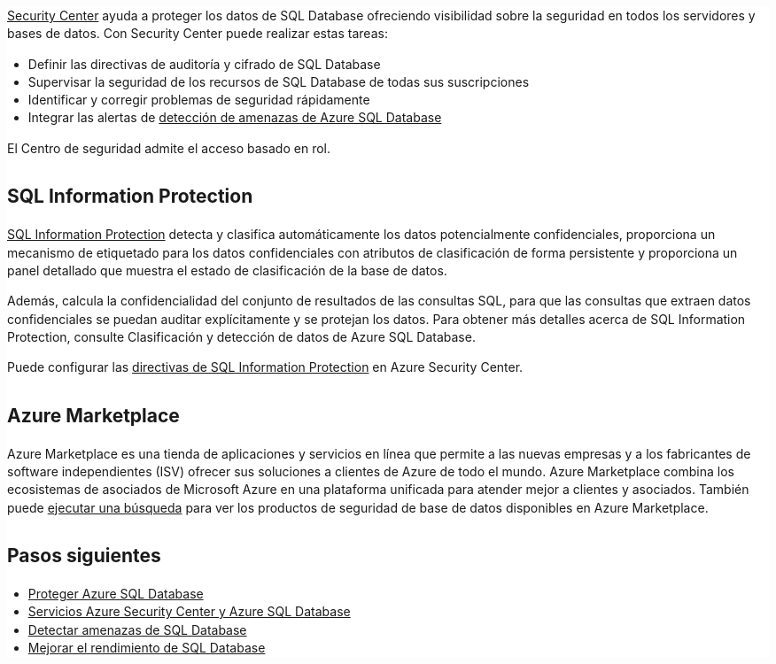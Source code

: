 [Security Center](https://docs.microsoft.com/azure/security-center/security-center-sql-database) ayuda a proteger los datos de SQL Database ofreciendo visibilidad sobre la seguridad en todos los servidores y bases de datos. Con Security Center puede realizar estas tareas:

- Definir las directivas de auditoría y cifrado de SQL Database
- Supervisar la seguridad de los recursos de SQL Database de todas sus suscripciones
- Identificar y corregir problemas de seguridad rápidamente
- Integrar las alertas de [detección de amenazas de Azure SQL Database](https://docs.microsoft.com/azure/sql-database/sql-database-threat-detection)

El Centro de seguridad admite el acceso basado en rol.

## <a name="sql-information-protection"></a>SQL Information Protection

[SQL Information Protection](../sql-database/sql-database-data-discovery-and-classification.md) detecta y clasifica automáticamente los datos potencialmente confidenciales, proporciona un mecanismo de etiquetado para los datos confidenciales con atributos de clasificación de forma persistente y proporciona un panel detallado que muestra el estado de clasificación de la base de datos.  

Además, calcula la confidencialidad del conjunto de resultados de las consultas SQL, para que las consultas que extraen datos confidenciales se puedan auditar explícitamente y se protejan los datos. Para obtener más detalles acerca de SQL Information Protection, consulte Clasificación y detección de datos de Azure SQL Database.

Puede configurar las [directivas de SQL Information Protection](../security-center/security-center-info-protection-policy.md) en Azure Security Center.

## <a name="azure-marketplace"></a>Azure Marketplace

Azure Marketplace es una tienda de aplicaciones y servicios en línea que permite a las nuevas empresas y a los fabricantes de software independientes (ISV) ofrecer sus soluciones a clientes de Azure de todo el mundo.
Azure Marketplace combina los ecosistemas de asociados de Microsoft Azure en una plataforma unificada para atender mejor a clientes y asociados. También puede [ejecutar una búsqueda](https://azuremarketplace.microsoft.com/marketplace/apps?search=Database%20Security&page=1) para ver los productos de seguridad de base de datos disponibles en Azure Marketplace.

## <a name="next-steps"></a>Pasos siguientes

- [Proteger Azure SQL Database](https://docs.microsoft.com/azure/sql-database/sql-database-security-tutorial)
- [Servicios Azure Security Center y Azure SQL Database](https://docs.microsoft.com/azure/security-center/security-center-sql-database)
- [Detectar amenazas de SQL Database](https://docs.microsoft.com/azure/sql-database/sql-database-threat-detection)
- [Mejorar el rendimiento de SQL Database](https://docs.microsoft.com/azure/sql-database/sql-database-performance-tutorial)
